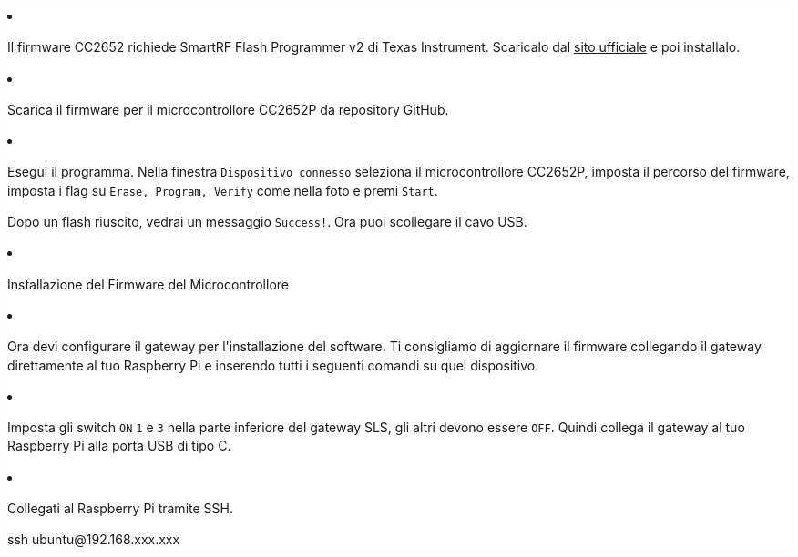<li>

Il firmware CC2652 richiede SmartRF Flash Programmer v2 di Texas Instrument. Scaricalo dal [sito ufficiale](https://www.ti.com/tool/download/FLASH-PROGRAMMER-2) e poi installalo.

</li>

<li>

Scarica il firmware per il microcontrollore CC2652P da [repository GitHub](https://github.com/egony/cc2652p_cc1352p_RF-STAR/tree/main/firmware/coordinator).

</li>

<li>

Esegui il programma. Nella finestra <code>Dispositivo connesso</code> seleziona il microcontrollore CC2652P, imposta il percorso del firmware, imposta i flag su <code>Erase, Program, Verify</code> come nella foto e premi <code>Start</code>.

<LessonImages src="smart-house-course/lesson-4-b-2.png" alt="tutorial" imageClasses="mb"/>

Dopo un flash riuscito, vedrai un messaggio <code>Success!</code>. Ora puoi scollegare il cavo USB.

</li>
</List>
</li>

<li>

Installazione del Firmware del Microcontrollore

<List>

<li>

Ora devi configurare il gateway per l'installazione del software. Ti consigliamo di aggiornare il firmware collegando il gateway direttamente al tuo Raspberry Pi e inserendo tutti i seguenti comandi su quel dispositivo. 

</li>

<li>

Imposta gli switch <code>ON</code> <code>1</code> e <code>3</code> nella parte inferiore del gateway SLS, gli altri devono essere <code>OFF</code>. Quindi collega il gateway al tuo Raspberry Pi alla porta USB di tipo C.

<LessonImages src="smart-house-course/lesson-4-b-3.gif" alt="tutorial" imageClasses="mb"/>

</li>

<li>

Collegati al Raspberry Pi tramite SSH.

<LessonCodeWrapper language="bash" noLines>
ssh ubuntu@192.168.xxx.xxx
</LessonCodeWrapper>

</li>
